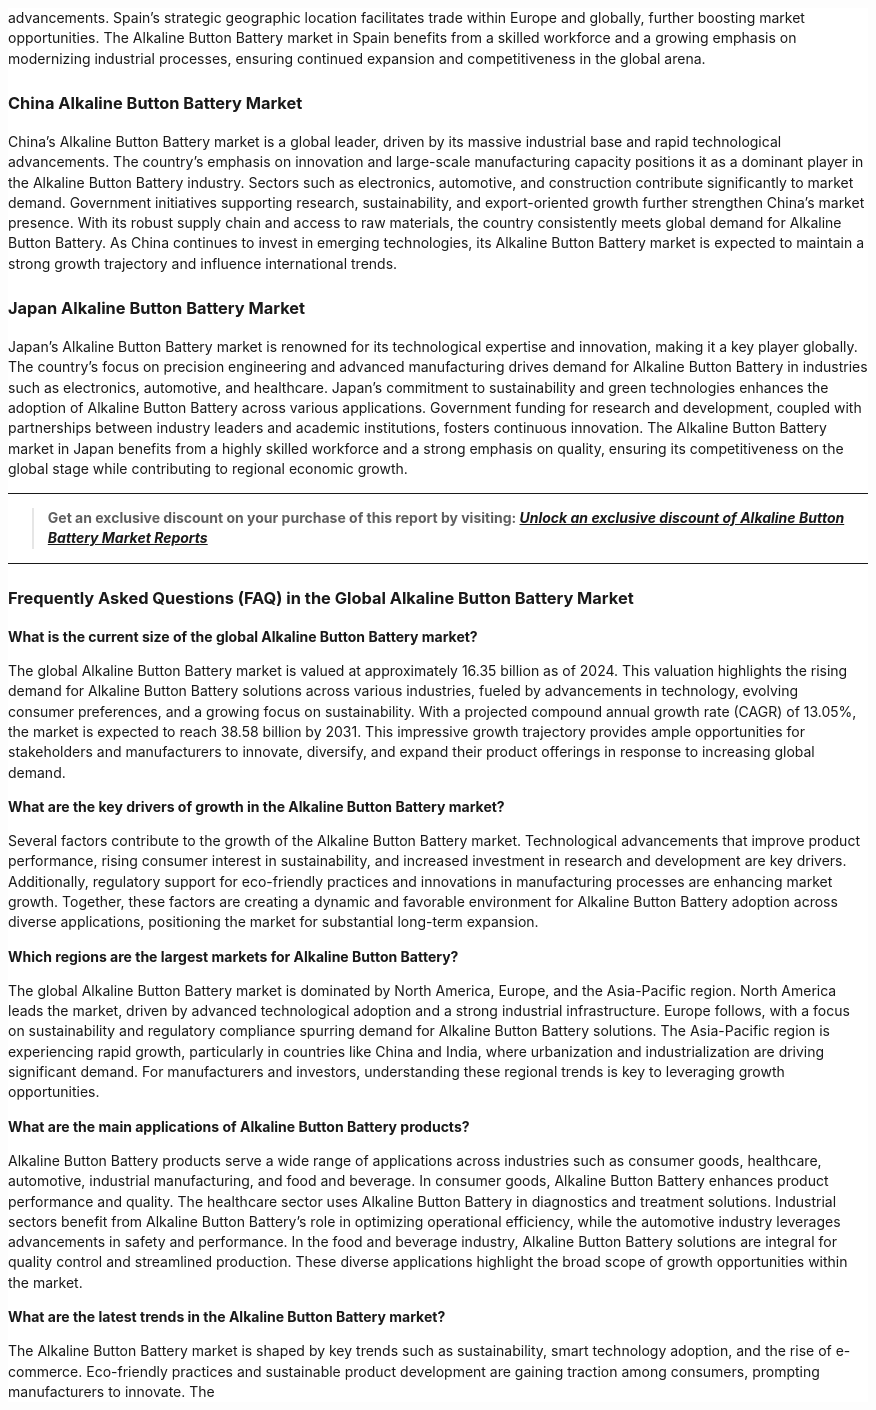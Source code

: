 advancements. Spain&rsquo;s strategic geographic location facilitates trade within Europe and globally, further boosting market opportunities. The Alkaline Button Battery market in Spain benefits from a skilled workforce and a growing emphasis on modernizing industrial processes, ensuring continued expansion and competitiveness in the global arena.</p><h3>China Alkaline Button Battery Market</h3><p>China&rsquo;s Alkaline Button Battery market is a global leader, driven by its massive industrial base and rapid technological advancements. The country&rsquo;s emphasis on innovation and large-scale manufacturing capacity positions it as a dominant player in the Alkaline Button Battery industry. Sectors such as electronics, automotive, and construction contribute significantly to market demand. Government initiatives supporting research, sustainability, and export-oriented growth further strengthen China&rsquo;s market presence. With its robust supply chain and access to raw materials, the country consistently meets global demand for Alkaline Button Battery. As China continues to invest in emerging technologies, its Alkaline Button Battery market is expected to maintain a strong growth trajectory and influence international trends.</p><h3>Japan Alkaline Button Battery Market</h3><p>Japan&rsquo;s Alkaline Button Battery market is renowned for its technological expertise and innovation, making it a key player globally. The country&rsquo;s focus on precision engineering and advanced manufacturing drives demand for Alkaline Button Battery in industries such as electronics, automotive, and healthcare. Japan&rsquo;s commitment to sustainability and green technologies enhances the adoption of Alkaline Button Battery across various applications. Government funding for research and development, coupled with partnerships between industry leaders and academic institutions, fosters continuous innovation. The Alkaline Button Battery market in Japan benefits from a highly skilled workforce and a strong emphasis on quality, ensuring its competitiveness on the global stage while contributing to regional economic growth.</p><hr /><blockquote><p><strong>Get an exclusive discount on your purchase of this report by visiting: <em><a href="://marketresearchpulse.com/ask-for-discount/81693?utm_source=Github&amp;utm_medium=0114">Unlock an exclusive discount of Alkaline Button Battery Market Reports</a></em>&nbsp;</strong></p></blockquote><hr /><h3>Frequently Asked Questions (FAQ) in the Global Alkaline Button Battery Market</h3><p><strong>What is the current size of the global Alkaline Button Battery market?</strong></p><p>The global Alkaline Button Battery market is valued at approximately 16.35 billion as of 2024. This valuation highlights the rising demand for Alkaline Button Battery solutions across various industries, fueled by advancements in technology, evolving consumer preferences, and a growing focus on sustainability. With a projected compound annual growth rate (CAGR) of 13.05%, the market is expected to reach 38.58 billion by 2031. This impressive growth trajectory provides ample opportunities for stakeholders and manufacturers to innovate, diversify, and expand their product offerings in response to increasing global demand.</p><p><strong>What are the key drivers of growth in the Alkaline Button Battery market?</strong></p><p>Several factors contribute to the growth of the Alkaline Button Battery market. Technological advancements that improve product performance, rising consumer interest in sustainability, and increased investment in research and development are key drivers. Additionally, regulatory support for eco-friendly practices and innovations in manufacturing processes are enhancing market growth. Together, these factors are creating a dynamic and favorable environment for Alkaline Button Battery adoption across diverse applications, positioning the market for substantial long-term expansion.</p><p><strong>Which regions are the largest markets for Alkaline Button Battery?</strong></p><p>The global Alkaline Button Battery market is dominated by North America, Europe, and the Asia-Pacific region. North America leads the market, driven by advanced technological adoption and a strong industrial infrastructure. Europe follows, with a focus on sustainability and regulatory compliance spurring demand for Alkaline Button Battery solutions. The Asia-Pacific region is experiencing rapid growth, particularly in countries like China and India, where urbanization and industrialization are driving significant demand. For manufacturers and investors, understanding these regional trends is key to leveraging growth opportunities.</p><p><strong>What are the main applications of Alkaline Button Battery products?</strong></p><p>Alkaline Button Battery products serve a wide range of applications across industries such as consumer goods, healthcare, automotive, industrial manufacturing, and food and beverage. In consumer goods, Alkaline Button Battery enhances product performance and quality. The healthcare sector uses Alkaline Button Battery in diagnostics and treatment solutions. Industrial sectors benefit from Alkaline Button Battery&rsquo;s role in optimizing operational efficiency, while the automotive industry leverages advancements in safety and performance. In the food and beverage industry, Alkaline Button Battery solutions are integral for quality control and streamlined production. These diverse applications highlight the broad scope of growth opportunities within the market.</p><p><strong>What are the latest trends in the Alkaline Button Battery market?</strong></p><p>The Alkaline Button Battery market is shaped by key trends such as sustainability, smart technology adoption, and the rise of e-commerce. Eco-friendly practices and sustainable product development are gaining traction among consumers, prompting manufacturers to innovate. The